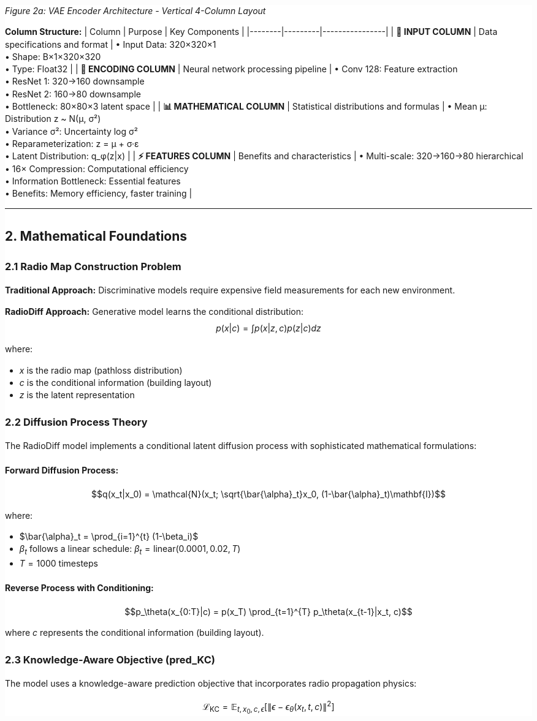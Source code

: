 *Figure 2a: VAE Encoder Architecture - Vertical 4-Column Layout*

**Column Structure:**
| Column | Purpose | Key Components |
|--------|---------|----------------|
| **📡 INPUT COLUMN** | Data specifications and format | • Input Data: 320×320×1<br>• Shape: B×1×320×320<br>• Type: Float32 |
| **🔄 ENCODING COLUMN** | Neural network processing pipeline | • Conv 128: Feature extraction<br>• ResNet 1: 320→160 downsample<br>• ResNet 2: 160→80 downsample<br>• Bottleneck: 80×80×3 latent space |
| **📊 MATHEMATICAL COLUMN** | Statistical distributions and formulas | • Mean μ: Distribution z ~ N(μ, σ²)<br>• Variance σ²: Uncertainty log σ²<br>• Reparameterization: z = μ + σ·ε<br>• Latent Distribution: q_φ(z|x) |
| **⚡ FEATURES COLUMN** | Benefits and characteristics | • Multi-scale: 320→160→80 hierarchical<br>• 16× Compression: Computational efficiency<br>• Information Bottleneck: Essential features<br>• Benefits: Memory efficiency, faster training |

---

## 2. Mathematical Foundations

### 2.1 Radio Map Construction Problem

**Traditional Approach:** Discriminative models require expensive field measurements for each new environment.

**RadioDiff Approach:** Generative model learns the conditional distribution:
$$p(x|c) = \int p(x|z,c) p(z|c) dz$$

where:
- $x$ is the radio map (pathloss distribution)
- $c$ is the conditional information (building layout)
- $z$ is the latent representation

### 2.2 Diffusion Process Theory

The RadioDiff model implements a conditional latent diffusion process with sophisticated mathematical formulations:

#### Forward Diffusion Process:
$$q(x_t|x_0) = \mathcal{N}(x_t; \sqrt{\bar{\alpha}_t}x_0, (1-\bar{\alpha}_t)\mathbf{I})$$

where:
- $\bar{\alpha}_t = \prod_{i=1}^{t} (1-\beta_i)$
- $\beta_t$ follows a linear schedule: $\beta_t = \text{linear}(0.0001, 0.02, T)$
- $T = 1000$ timesteps

#### Reverse Process with Conditioning:
$$p_\theta(x_{0:T}|c) = p(x_T) \prod_{t=1}^{T} p_\theta(x_{t-1}|x_t, c)$$

where $c$ represents the conditional information (building layout).

### 2.3 Knowledge-Aware Objective (pred_KC)

The model uses a knowledge-aware prediction objective that incorporates radio propagation physics:

$$\mathcal{L}_{\text{KC}} = \mathbb{E}_{t,x_0,c,\epsilon} \left[ \| \epsilon - \epsilon_\theta(x_t, t, c) \|^2 \right]$$
